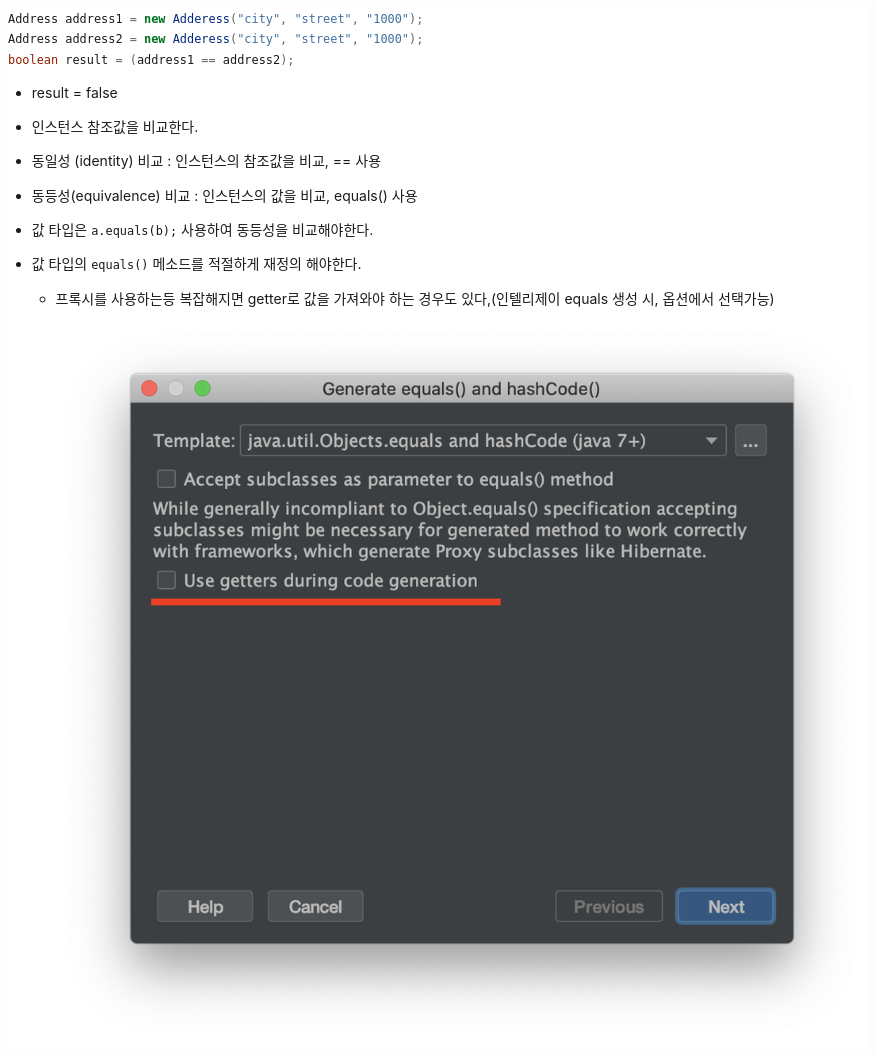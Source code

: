   ```java
  Address address1 = new Adderess("city", "street", "1000");
  Address address2 = new Adderess("city", "street", "1000");
  boolean result = (address1 == address2);
  ```

  - result = false
  - 인스턴스 참조값을 비교한다.

- 동일성 (identity) 비교 : 인스턴스의 참조값을 비교, == 사용

- 동등성(equivalence) 비교 : 인스턴스의 값을 비교, equals() 사용

- 값 타입은 `a.equals(b);` 사용하여 동등성을 비교해야한다.

- 값 타입의 `equals()` 메소드를 적절하게 재정의 해야한다.

  - 프록시를 사용하는등 복잡해지면 getter로 값을 가져와야 하는 경우도 있다,(인텔리제이 equals 생성 시, 옵션에서 선택가능)

    ![ORM09-11](/images/jpa/ORM-JPA/ORM09-11.png)
